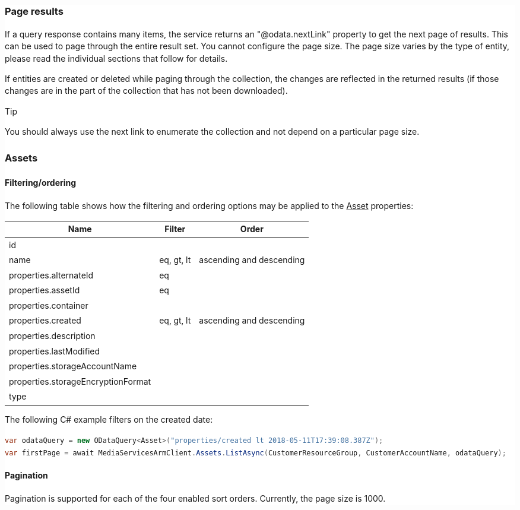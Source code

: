 ### Page results

If a query response contains many items, the service returns an "\@odata.nextLink" property to get the next page of results. This can be used to page through the entire result set. You cannot configure the page size. The page size varies by the type of entity, please read the individual sections that follow for details.

If entities are created or deleted while paging through the collection, the changes are reflected in the returned results (if those changes are in the part of the collection that has not been downloaded). 

> [!TIP]
> You should always use the next link to enumerate the collection and not depend on a particular page size.

### Assets

#### Filtering/ordering

The following table shows how the filtering and ordering options may be applied to the [Asset](https://docs.microsoft.com/rest/api/media/assets) properties: 

|Name|Filter|Order|
|---|---|---|
|id|||
|name|eq, gt, lt| ascending and descending|
|properties.alternateId |eq||
|properties.assetId |eq||
|properties.container |||
|properties.created| eq, gt, lt| ascending and descending|
|properties.description |||
|properties.lastModified |||
|properties.storageAccountName |||
|properties.storageEncryptionFormat | ||
|type|||

The following C# example filters on the created date:

```csharp
var odataQuery = new ODataQuery<Asset>("properties/created lt 2018-05-11T17:39:08.387Z");
var firstPage = await MediaServicesArmClient.Assets.ListAsync(CustomerResourceGroup, CustomerAccountName, odataQuery);
```

#### Pagination 

Pagination is supported for each of the four enabled sort orders. Currently, the page size is 1000.
